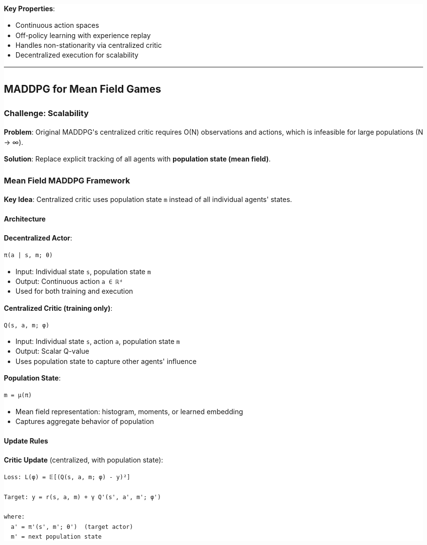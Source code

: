 **Key Properties**:
- Continuous action spaces
- Off-policy learning with experience replay
- Handles non-stationarity via centralized critic
- Decentralized execution for scalability

---

## MADDPG for Mean Field Games

### Challenge: Scalability

**Problem**: Original MADDPG's centralized critic requires O(N) observations and actions, which is infeasible for large populations (N → ∞).

**Solution**: Replace explicit tracking of all agents with **population state (mean field)**.

### Mean Field MADDPG Framework

**Key Idea**: Centralized critic uses population state `m` instead of all individual agents' states.

#### Architecture

**Decentralized Actor**:
```
π(a | s, m; θ)
```
- Input: Individual state `s`, population state `m`
- Output: Continuous action `a ∈ ℝᵈ`
- Used for both training and execution

**Centralized Critic (training only)**:
```
Q(s, a, m; φ)
```
- Input: Individual state `s`, action `a`, population state `m`
- Output: Scalar Q-value
- Uses population state to capture other agents' influence

**Population State**:
```
m = μ(π)
```
- Mean field representation: histogram, moments, or learned embedding
- Captures aggregate behavior of population

#### Update Rules

**Critic Update** (centralized, with population state):
```
Loss: L(φ) = 𝔼[(Q(s, a, m; φ) - y)²]

Target: y = r(s, a, m) + γ Q'(s', a', m'; φ')

where:
  a' = π'(s', m'; θ')  (target actor)
  m' = next population state
```
